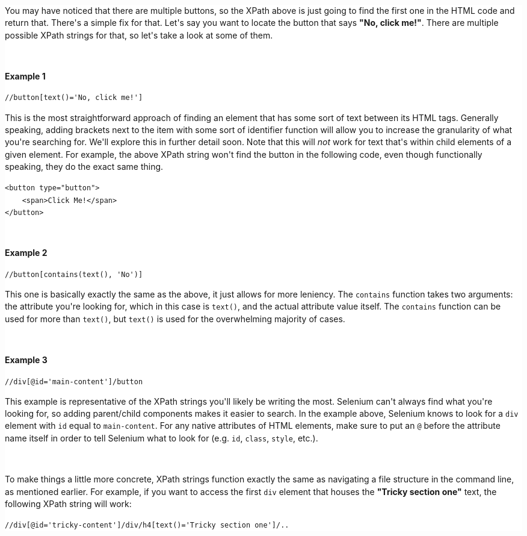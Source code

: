 You may have noticed that there are multiple buttons, so the XPath above is just going to find the first one in the HTML code and return that. There's a simple fix for that. Let's say you want to locate the button that says <b>"No, click me!"</b>. There are multiple possible XPath strings for that, so let's take a look at some of them.

<br>

<b>Example 1</b>

```
//button[text()='No, click me!']
```

This is the most straightforward approach of finding an element that has some sort of text between its HTML tags. Generally speaking, adding brackets next to the item with some sort of identifier function will allow you to increase the granularity of what you're searching for. We'll explore this in further detail soon. Note that this will *not* work for text that's within child elements of a given element. For example, the above XPath string won't find the button in the following code, even though functionally speaking, they do the exact same thing.

```
<button type="button">
    <span>Click Me!</span>
</button>
```

<br>

<b>Example 2</b>
```
//button[contains(text(), 'No')]
```

This one is basically exactly the same as the above, it just allows for more leniency. The `contains` function takes two arguments: the attribute you're looking for, which in this case is `text()`, and the actual attribute value itself. The `contains` function can be used for more than `text()`, but `text()` is used for the overwhelming majority of cases.

<br>

<b>Example 3</b>

```
//div[@id='main-content']/button
```

This example is representative of the XPath strings you'll likely be writing the most. Selenium can't always find what you're looking for, so adding parent/child components makes it easier to search. In the example above, Selenium knows to look for a `div` element with `id` equal to `main-content`. For any native attributes of HTML elements, make sure to put an `@` before the attribute name itself in order to tell Selenium what to look for (e.g. `id`, `class`, `style`, etc.).

<br>

To make things a little more concrete, XPath strings function exactly the same as navigating a file structure in the command line, as mentioned earlier. For example, if you want to access the first `div` element that houses the <b>"Tricky section one"</b> text, the following XPath string will work:

```
//div[@id='tricky-content']/div/h4[text()='Tricky section one']/..
```
